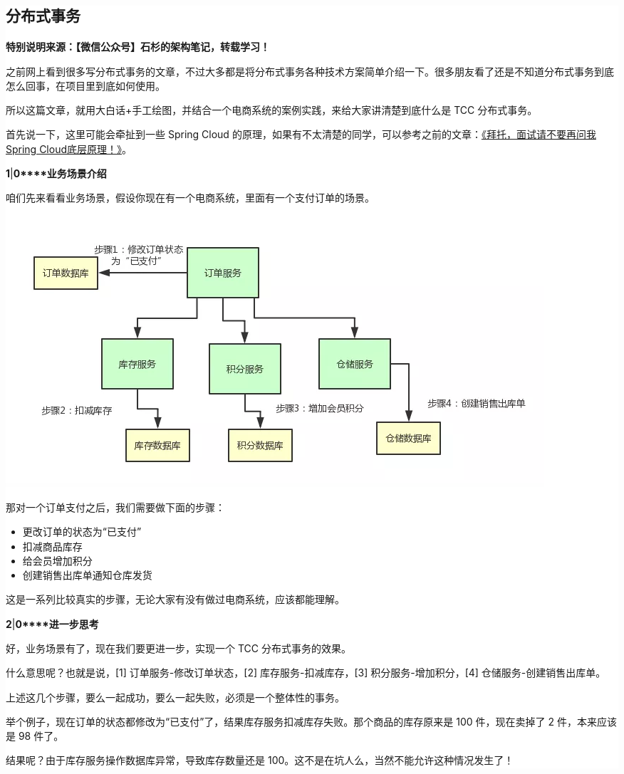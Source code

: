 ## 分布式事务

**特别说明来源：【微信公众号】石杉的架构笔记，转载学习！**

之前网上看到很多写分布式事务的文章，不过大多都是将分布式事务各种技术方案简单介绍一下。很多朋友看了还是不知道分布式事务到底怎么回事，在项目里到底如何使用。

所以这篇文章，就用大白话+手工绘图，并结合一个电商系统的案例实践，来给大家讲清楚到底什么是 TCC 分布式事务。

首先说一下，这里可能会牵扯到一些 Spring Cloud 的原理，如果有不太清楚的同学，可以参考之前的文章：[《拜托，面试请不要再问我Spring Cloud底层原理！》](https://www.cnblogs.com/jajian/p/9973555.html)。

**1**|**0****业务场景介绍**

咱们先来看看业务场景，假设你现在有一个电商系统，里面有一个支付订单的场景。

![1583326692139](image\1583326692139.png)

那对一个订单支付之后，我们需要做下面的步骤：

- 更改订单的状态为“已支付”
- 扣减商品库存
- 给会员增加积分
- 创建销售出库单通知仓库发货

这是一系列比较真实的步骤，无论大家有没有做过电商系统，应该都能理解。

**2**|**0****进一步思考**

好，业务场景有了，现在我们要更进一步，实现一个 TCC 分布式事务的效果。

什么意思呢？也就是说，[1] 订单服务-修改订单状态，[2] 库存服务-扣减库存，[3] 积分服务-增加积分，[4] 仓储服务-创建销售出库单。

上述这几个步骤，要么一起成功，要么一起失败，必须是一个整体性的事务。

举个例子，现在订单的状态都修改为“已支付”了，结果库存服务扣减库存失败。那个商品的库存原来是 100 件，现在卖掉了 2 件，本来应该是 98 件了。

结果呢？由于库存服务操作数据库异常，导致库存数量还是 100。这不是在坑人么，当然不能允许这种情况发生了！
